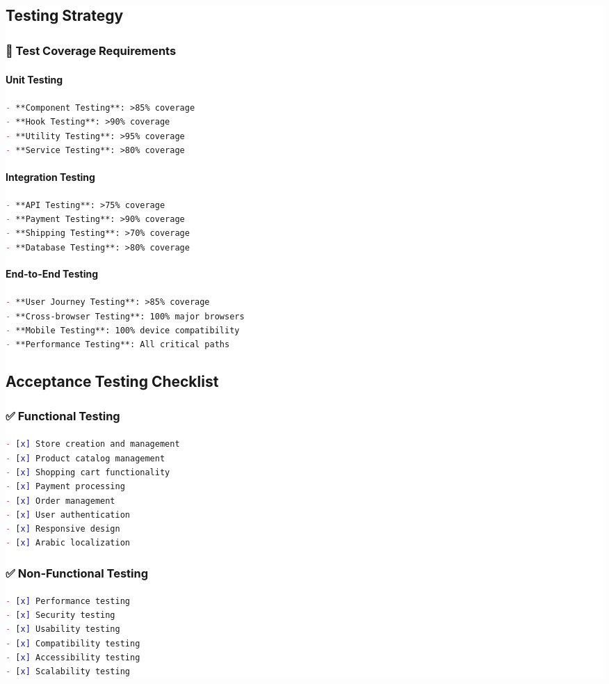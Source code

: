 ## Testing Strategy

### 🧪 Test Coverage Requirements

#### Unit Testing
```markdown
- **Component Testing**: >85% coverage
- **Hook Testing**: >90% coverage
- **Utility Testing**: >95% coverage
- **Service Testing**: >80% coverage
```

#### Integration Testing
```markdown
- **API Testing**: >75% coverage
- **Payment Testing**: >90% coverage
- **Shipping Testing**: >70% coverage
- **Database Testing**: >80% coverage
```

#### End-to-End Testing
```markdown
- **User Journey Testing**: >85% coverage
- **Cross-browser Testing**: 100% major browsers
- **Mobile Testing**: 100% device compatibility
- **Performance Testing**: All critical paths
```

## Acceptance Testing Checklist

### ✅ Functional Testing
```markdown
- [x] Store creation and management
- [x] Product catalog management
- [x] Shopping cart functionality
- [x] Payment processing
- [x] Order management
- [x] User authentication
- [x] Responsive design
- [x] Arabic localization
```

### ✅ Non-Functional Testing
```markdown
- [x] Performance testing
- [x] Security testing
- [x] Usability testing
- [x] Compatibility testing
- [x] Accessibility testing
- [x] Scalability testing
```

